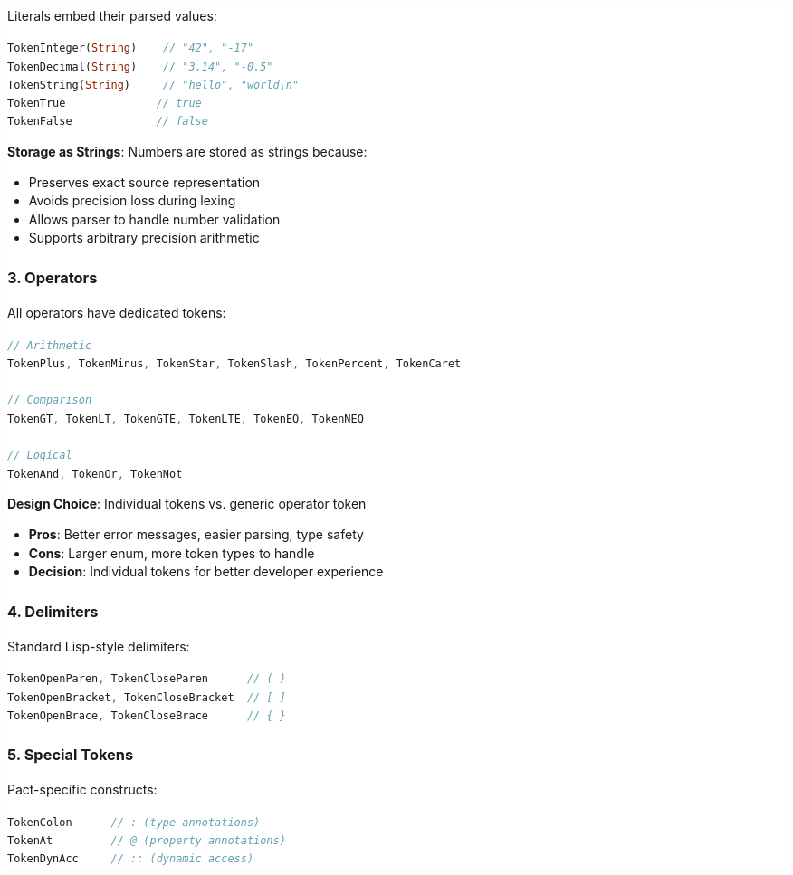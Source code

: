 Literals embed their parsed values:

```rust
TokenInteger(String)    // "42", "-17"
TokenDecimal(String)    // "3.14", "-0.5"
TokenString(String)     // "hello", "world\n"
TokenTrue              // true
TokenFalse             // false
```

**Storage as Strings**: Numbers are stored as strings because:
- Preserves exact source representation
- Avoids precision loss during lexing
- Allows parser to handle number validation
- Supports arbitrary precision arithmetic

### 3. Operators

All operators have dedicated tokens:

```rust
// Arithmetic
TokenPlus, TokenMinus, TokenStar, TokenSlash, TokenPercent, TokenCaret

// Comparison  
TokenGT, TokenLT, TokenGTE, TokenLTE, TokenEQ, TokenNEQ

// Logical
TokenAnd, TokenOr, TokenNot
```

**Design Choice**: Individual tokens vs. generic operator token
- **Pros**: Better error messages, easier parsing, type safety
- **Cons**: Larger enum, more token types to handle
- **Decision**: Individual tokens for better developer experience

### 4. Delimiters

Standard Lisp-style delimiters:

```rust
TokenOpenParen, TokenCloseParen      // ( )
TokenOpenBracket, TokenCloseBracket  // [ ]
TokenOpenBrace, TokenCloseBrace      // { }
```

### 5. Special Tokens

Pact-specific constructs:

```rust
TokenColon      // : (type annotations)
TokenAt         // @ (property annotations)
TokenDynAcc     // :: (dynamic access)
```
